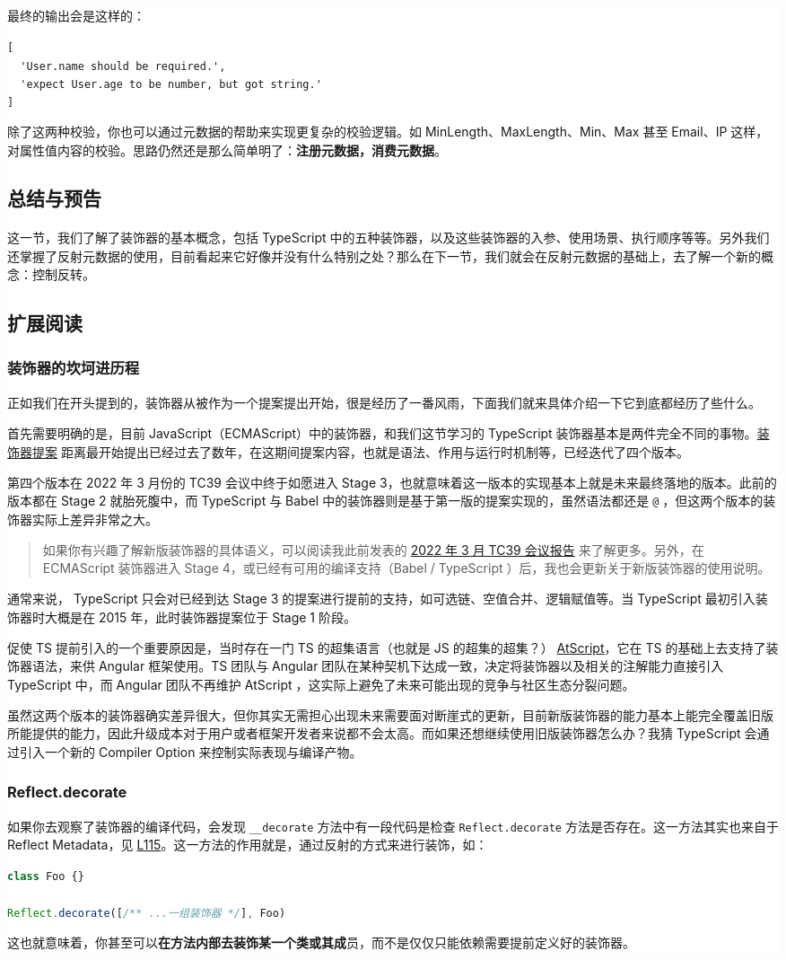 最终的输出会是这样的：

```
[
  'User.name should be required.',
  'expect User.age to be number, but got string.'
]
```

除了这两种校验，你也可以通过元数据的帮助来实现更复杂的校验逻辑。如 MinLength、MaxLength、Min、Max 甚至 Email、IP 这样，对属性值内容的校验。思路仍然还是那么简单明了：**注册元数据，消费元数据**。

## 总结与预告

这一节，我们了解了装饰器的基本概念，包括 TypeScript 中的五种装饰器，以及这些装饰器的入参、使用场景、执行顺序等等。另外我们还掌握了反射元数据的使用，目前看起来它好像并没有什么特别之处？那么在下一节，我们就会在反射元数据的基础上，去了解一个新的概念：控制反转。

## 扩展阅读

### 装饰器的坎坷进历程

正如我们在开头提到的，装饰器从被作为一个提案提出开始，很是经历了一番风雨，下面我们就来具体介绍一下它到底都经历了些什么。

首先需要明确的是，目前 JavaScript（ECMAScript）中的装饰器，和我们这节学习的 TypeScript 装饰器基本是两件完全不同的事物。[装饰器提案](https://github.com/tc39/proposal-decorators) 距离最开始提出已经过去了数年，在这期间提案内容，也就是语法、作用与运行时机制等，已经迭代了四个版本。

第四个版本在 2022 年 3 月份的 TC39 会议中终于如愿进入 Stage 3，也就意味着这一版本的实现基本上就是未来最终落地的版本。此前的版本都在 Stage 2 就胎死腹中，而 TypeScript 与 Babel 中的装饰器则是基于第一版的提案实现的，虽然语法都还是 `@` ，但这两个版本的装饰器实际上差异非常之大。

> 如果你有兴趣了解新版装饰器的具体语义，可以阅读我此前发表的 [2022 年 3 月 TC39 会议报告](https://mp.weixin.qq.com/s/6PTcjJQTED3WpJH8ToXInw) 来了解更多。另外，在 ECMAScript 装饰器进入 Stage 4，或已经有可用的编译支持（Babel / TypeScript ）后，我也会更新关于新版装饰器的使用说明。

通常来说， TypeScript 只会对已经到达 Stage 3 的提案进行提前的支持，如可选链、空值合并、逻辑赋值等。当 TypeScript 最初引入装饰器时大概是在 2015 年，此时装饰器提案位于 Stage 1 阶段。

促使 TS 提前引入的一个重要原因是，当时存在一门 TS 的超集语言（也就是 JS 的超集的超集？）  [AtScript](https://en.wikipedia.org/wiki/AtScript)，它在 TS 的基础上去支持了装饰器语法，来供 Angular 框架使用。TS 团队与 Angular 团队在某种契机下达成一致，决定将装饰器以及相关的注解能力直接引入 TypeScript 中，而 Angular 团队不再维护 AtScript ，这实际上避免了未来可能出现的竞争与社区生态分裂问题。

虽然这两个版本的装饰器确实差异很大，但你其实无需担心出现未来需要面对断崖式的更新，目前新版装饰器的能力基本上能完全覆盖旧版所能提供的能力，因此升级成本对于用户或者框架开发者来说都不会太高。而如果还想继续使用旧版装饰器怎么办？我猜 TypeScript 会通过引入一个新的 Compiler Option 来控制实际表现与编译产物。

### Reflect.decorate

如果你去观察了装饰器的编译代码，会发现 `__decorate` 方法中有一段代码是检查 `Reflect.decorate` 方法是否存在。这一方法其实也来自于 Reflect Metadata，见 [L115](https://github.com/rbuckton/reflect-metadata/blob/master/Reflect.ts#L115)。这一方法的作用就是，通过反射的方式来进行装饰，如：

```typescript
class Foo {}

Reflect.decorate([/** ...一组装饰器 */], Foo)
```

这也就意味着，你甚至可以**在方法内部去装饰某一个类或其成**员，而不是仅仅只能依赖需要提前定义好的装饰器。


